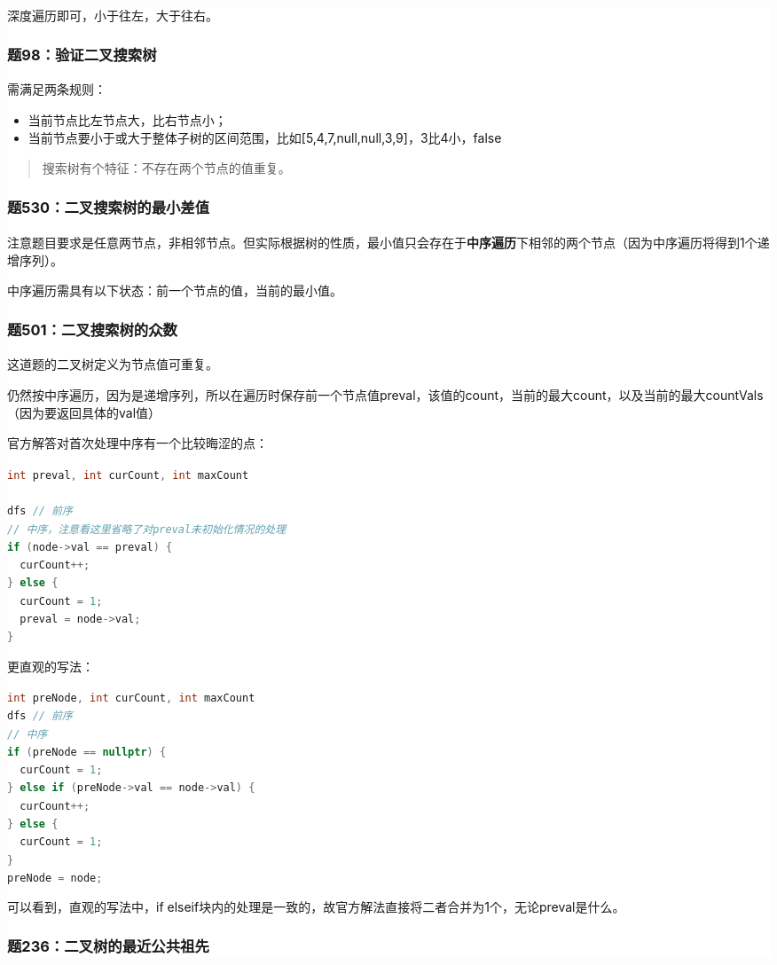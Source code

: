 深度遍历即可，小于往左，大于往右。

### 题98：验证二叉搜索树

需满足两条规则：

*   当前节点比左节点大，比右节点小；
*   当前节点要小于或大于整体子树的区间范围，比如\[5,4,7,null,null,3,9]，3比4小，false

> 搜索树有个特征：不存在两个节点的值重复。

### 题530：二叉搜索树的最小差值

注意题目要求是任意两节点，非相邻节点。但实际根据树的性质，最小值只会存在于**中序遍历**下相邻的两个节点（因为中序遍历将得到1个递增序列）。

中序遍历需具有以下状态：前一个节点的值，当前的最小值。

### 题501：二叉搜索树的众数

这道题的二叉树定义为节点值可重复。

仍然按中序遍历，因为是递增序列，所以在遍历时保存前一个节点值preval，该值的count，当前的最大count，以及当前的最大countVals（因为要返回具体的val值）

官方解答对首次处理中序有一个比较晦涩的点：

```cpp
int preval, int curCount, int maxCount

dfs // 前序
// 中序，注意看这里省略了对preval未初始化情况的处理
if (node->val == preval) {
  curCount++; 
} else {
  curCount = 1;
  preval = node->val;
}
```

更直观的写法：

```cpp
int preNode, int curCount, int maxCount
dfs // 前序
// 中序
if (preNode == nullptr) {
  curCount = 1;
} else if (preNode->val == node->val) {
  curCount++;
} else {
  curCount = 1;
}
preNode = node;
```

可以看到，直观的写法中，if elseif块内的处理是一致的，故官方解法直接将二者合并为1个，无论preval是什么。

### 题236：二叉树的最近公共祖先
